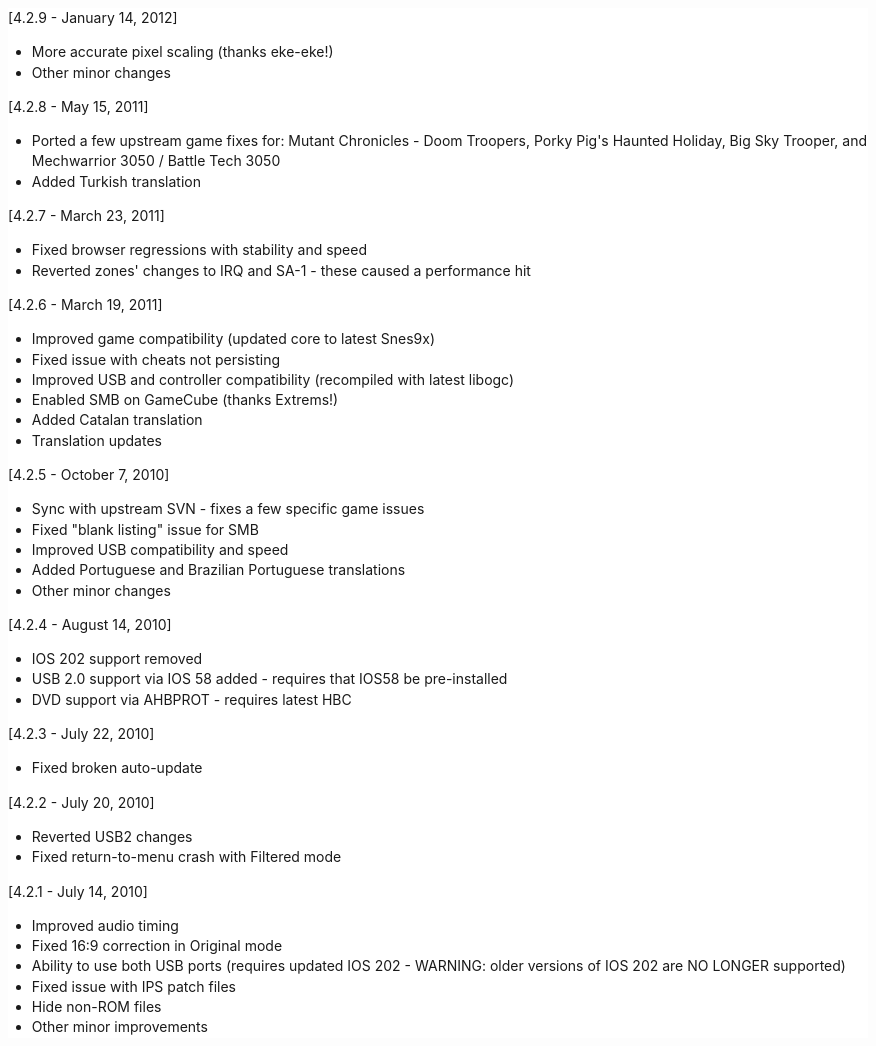 [4.2.9 - January 14, 2012]

* More accurate pixel scaling (thanks eke-eke!)
* Other minor changes

[4.2.8 - May 15, 2011]

* Ported a few upstream game fixes for: Mutant Chronicles - Doom Troopers,
  Porky Pig's Haunted Holiday, Big Sky Trooper, and Mechwarrior 3050 / Battle
  Tech 3050
* Added Turkish translation

[4.2.7 - March 23, 2011]

* Fixed browser regressions with stability and speed
* Reverted zones' changes to IRQ and SA-1 - these caused a performance hit

[4.2.6 - March 19, 2011]

* Improved game compatibility (updated core to latest Snes9x)
* Fixed issue with cheats not persisting
* Improved USB and controller compatibility (recompiled with latest libogc)
* Enabled SMB on GameCube (thanks Extrems!)
* Added Catalan translation
* Translation updates

[4.2.5 - October 7, 2010]

* Sync with upstream SVN - fixes a few specific game issues
* Fixed "blank listing" issue for SMB
* Improved USB compatibility and speed
* Added Portuguese and Brazilian Portuguese translations
* Other minor changes

[4.2.4 - August 14, 2010]

* IOS 202 support removed
* USB 2.0 support via IOS 58 added - requires that IOS58 be pre-installed
* DVD support via AHBPROT - requires latest HBC

[4.2.3 - July 22, 2010]

* Fixed broken auto-update

[4.2.2 - July 20, 2010]

* Reverted USB2 changes
* Fixed return-to-menu crash with Filtered mode

[4.2.1 - July 14, 2010]

* Improved audio timing
* Fixed 16:9 correction in Original mode
* Ability to use both USB ports (requires updated IOS 202 - WARNING: older
  versions of IOS 202 are NO LONGER supported)
* Fixed issue with IPS patch files
* Hide non-ROM files
* Other minor improvements


[Actions]: https://github.com/dborth/snes9xgx/actions/workflows/build.yml
[Build]: https://github.com/dborth/snes9xgx/actions/workflows/build.yml/badge.svg
[Download]: https://img.shields.io/badge/Download-blue
[snes9xgx-wiiu]: https://github.com/dborth/snes9xgx/releases/download/Pre-release/Snes9xGX.zip
[snes9xgx-gamecube]: https://github.com/dborth/snes9xgx/releases/download/Pre-release/Snes9xGX-GameCube.zip
